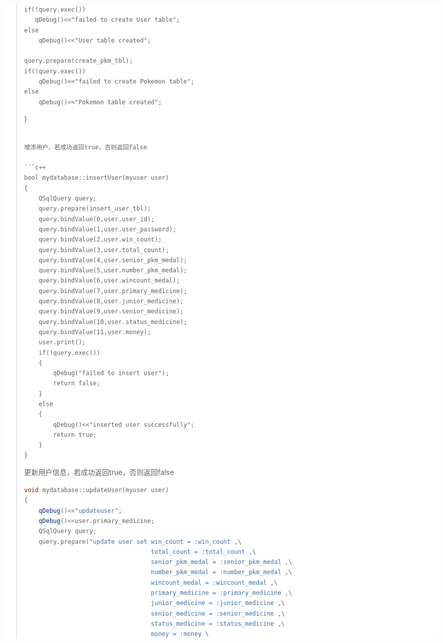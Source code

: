   >     if(!query.exec())
  >        qDebug()<<"failed to create User table";
  >     else
  >         qDebug()<<"User table created";
  > 
  >     query.prepare(create_pkm_tbl);
  >     if(!query.exec())
  >         qDebug()<<"failed to create Pokemon table";
  >     else
  >         qDebug()<<"Pokemon table created";
  > }
  > ```
  >
  > 增添用户，若成功返回true，否则返回false
  >
  > ```c++
  > bool mydatabase::insertUser(myuser user)
  > {
  >     QSqlQuery query;
  >     query.prepare(insert_user_tbl);
  >     query.bindValue(0,user.user_id);
  >     query.bindValue(1,user.user_password);
  >     query.bindValue(2,user.win_count);
  >     query.bindValue(3,user.total_count);
  >     query.bindValue(4,user.senior_pkm_medal);
  >     query.bindValue(5,user.number_pkm_medal);
  >     query.bindValue(6,user.wincount_medal);
  >     query.bindValue(7,user.primary_medicine);
  >     query.bindValue(8,user.junior_medicine);
  >     query.bindValue(9,user.senior_medicine);
  >     query.bindValue(10,user.status_medicine);
  >     query.bindValue(11,user.money);
  >     user.print();
  >     if(!query.exec())
  >     {
  >         qDebug("failed to insert user");
  >         return false;
  >     }
  >     else
  >     {
  >         qDebug()<<"inserted user successfully";
  >         return true;
  >     }
  > }
  > ```
  >
  > 更新用户信息，若成功返回true，否则返回false
  >
  > ```c++
  > void mydatabase::updateUser(myuser user)
  > {
  >     qDebug()<<"updateuser";
  >     qDebug()<<user.primary_medicine;
  >     QSqlQuery query;
  >     query.prepare("update user set win_count = :win_count ,\
  >                                    total_count = :total_count ,\
  >                                    senior_pkm_medal = :senior_pkm_medal ,\
  >                                    number_pkm_medal = :number_pkm_medal ,\
  >                                    wincount_medal = :wincount_medal ,\
  >                                    primary_medicine = :primary_medicine ,\
  >                                    junior_medicine = :junior_medicine ,\
  >                                    senior_medicine = :senior_medicine ,\
  >                                    status_medicine = :status_medicine ,\
  >                                    money = :money \